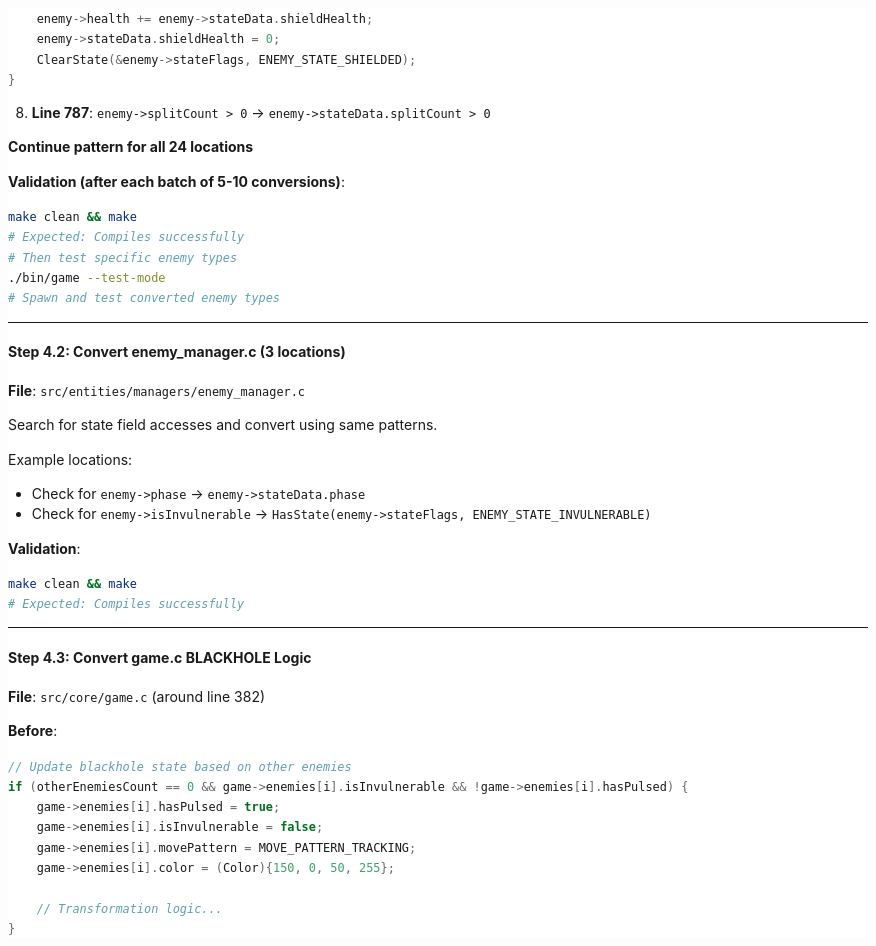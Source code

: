    ```c
       enemy->health += enemy->stateData.shieldHealth;
       enemy->stateData.shieldHealth = 0;
       ClearState(&enemy->stateFlags, ENEMY_STATE_SHIELDED);
   }
   ```

8. **Line 787**: `enemy->splitCount > 0`
   → `enemy->stateData.splitCount > 0`

**Continue pattern for all 24 locations**

**Validation (after each batch of 5-10 conversions)**:
```bash
make clean && make
# Expected: Compiles successfully
# Then test specific enemy types
./bin/game --test-mode
# Spawn and test converted enemy types
```

---

#### Step 4.2: Convert enemy_manager.c (3 locations)

**File**: `src/entities/managers/enemy_manager.c`

Search for state field accesses and convert using same patterns.

Example locations:
- Check for `enemy->phase` → `enemy->stateData.phase`
- Check for `enemy->isInvulnerable` → `HasState(enemy->stateFlags, ENEMY_STATE_INVULNERABLE)`

**Validation**:
```bash
make clean && make
# Expected: Compiles successfully
```

---

#### Step 4.3: Convert game.c BLACKHOLE Logic

**File**: `src/core/game.c` (around line 382)

**Before**:
```c
// Update blackhole state based on other enemies
if (otherEnemiesCount == 0 && game->enemies[i].isInvulnerable && !game->enemies[i].hasPulsed) {
    game->enemies[i].hasPulsed = true;
    game->enemies[i].isInvulnerable = false;
    game->enemies[i].movePattern = MOVE_PATTERN_TRACKING;
    game->enemies[i].color = (Color){150, 0, 50, 255};

    // Transformation logic...
}
```
